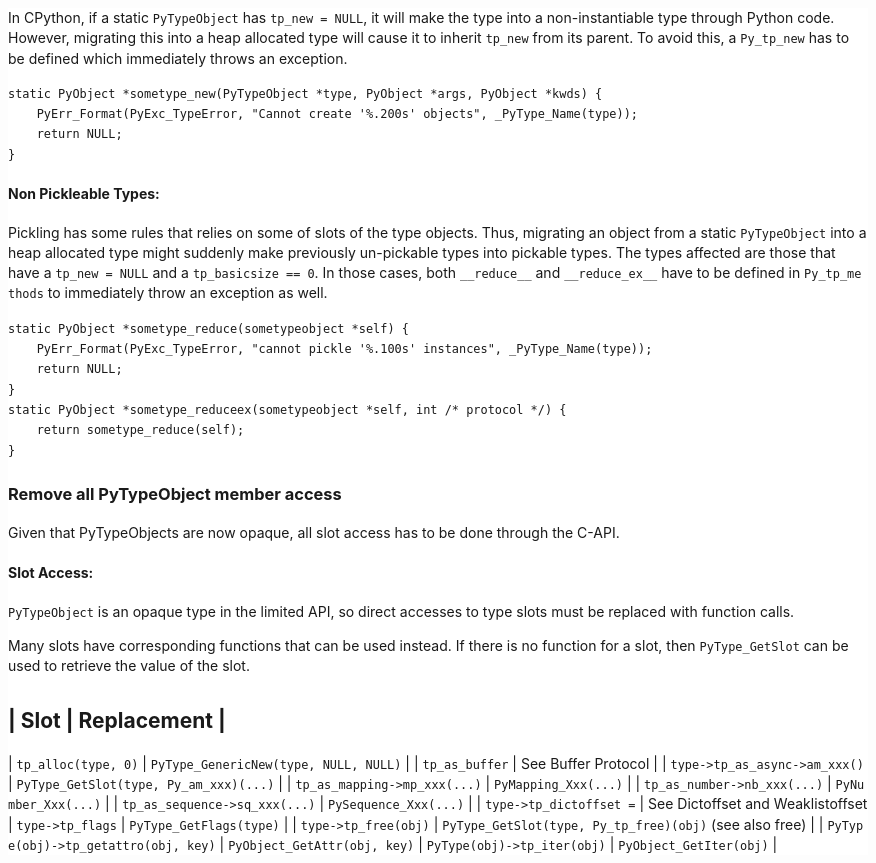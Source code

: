 In CPython, if a static `PyTypeObject` has `tp_new = NULL`, it will make the
type into a non-instantiable type through Python code. However, migrating this
into a heap allocated type will cause it to inherit `tp_new` from its parent.
To avoid this, a `Py_tp_new` has to be defined which immediately throws an
exception.

```
static PyObject *sometype_new(PyTypeObject *type, PyObject *args, PyObject *kwds) {
    PyErr_Format(PyExc_TypeError, "Cannot create '%.200s' objects", _PyType_Name(type));
    return NULL;
}
```

#### **Non Pickleable Types:**

Pickling has some rules that relies on some of slots of the type objects. Thus,
migrating an object from a static `PyTypeObject` into a heap allocated type
might suddenly make previously un-pickable types into pickable types. The types
affected are those that have a `tp_new = NULL` and a `tp_basicsize == 0`. In
those cases, both `__reduce__` and `__reduce_ex__` have to be defined in
`Py_tp_methods` to immediately throw an exception as well.

```
static PyObject *sometype_reduce(sometypeobject *self) {
    PyErr_Format(PyExc_TypeError, "cannot pickle '%.100s' instances", _PyType_Name(type));
    return NULL;
}
static PyObject *sometype_reduceex(sometypeobject *self, int /* protocol */) {
    return sometype_reduce(self);
}
```
### Remove all PyTypeObject member access

Given that PyTypeObjects are now opaque, all slot access has to be done through
the C-API.

#### **Slot Access:**

`PyTypeObject` is an opaque type in the limited API, so direct accesses to type
slots must be replaced with function calls.

Many slots have corresponding functions that can be used instead. If there is
no function for a slot, then `PyType_GetSlot` can be used to retrieve the value
of the slot.

| Slot | Replacement |
---------------------
| `tp_alloc(type, 0)` | `PyType_GenericNew(type, NULL, NULL)` |
| `tp_as_buffer` | See Buffer Protocol |
| `type->tp_as_async->am_xxx()` | `PyType_GetSlot(type, Py_am_xxx)(...)` |
| `tp_as_mapping->mp_xxx(...)` | `PyMapping_Xxx(...)` |
| `tp_as_number->nb_xxx(...)` | `PyNumber_Xxx(...)` |
| `tp_as_sequence->sq_xxx(...)` | `PySequence_Xxx(...)` |
| `type->tp_dictoffset =` | See Dictoffset and Weaklistoffset
| `type->tp_flags` | `PyType_GetFlags(type)` |
| `type->tp_free(obj)` | `PyType_GetSlot(type, Py_tp_free)(obj)` (see also free) |
| `PyType(obj)->tp_getattro(obj, key)` | `PyObject_GetAttr(obj, key)`
| `PyType(obj)->tp_iter(obj)` | `PyObject_GetIter(obj)` |